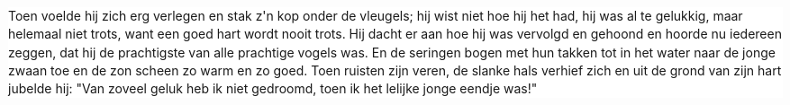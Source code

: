 Toen voelde hij zich erg verlegen en stak z'n kop onder de vleugels;
hij wist niet hoe hij het had, hij was al te gelukkig, maar helemaal
niet trots, want een goed hart wordt nooit trots. Hij dacht er aan hoe
hij was vervolgd en gehoond en hoorde nu iedereen zeggen, dat hij de
prachtigste van alle prachtige vogels was. En de seringen bogen met hun
takken tot in het water naar de jonge zwaan toe en de zon scheen zo warm
en zo goed. Toen ruisten zijn veren, de slanke hals verhief zich en uit
de grond van zijn hart jubelde hij: "Van zoveel geluk heb ik niet
gedroomd, toen ik het lelijke jonge eendje was!"
